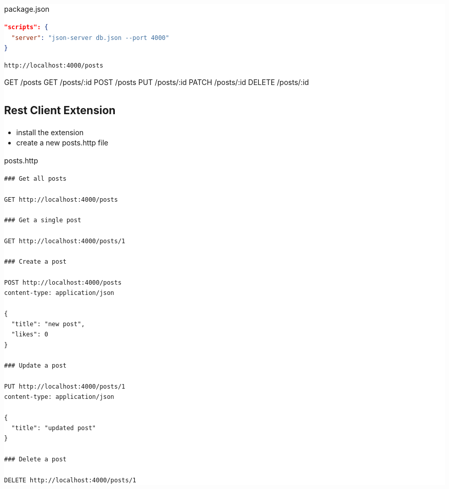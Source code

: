 package.json

```json
"scripts": {
  "server": "json-server db.json --port 4000"
}
```

`http://localhost:4000/posts`

GET /posts
GET /posts/:id
POST /posts
PUT /posts/:id
PATCH /posts/:id
DELETE /posts/:id

## Rest Client Extension

- install the extension
- create a new posts.http file

posts.http

```
### Get all posts

GET http://localhost:4000/posts

### Get a single post

GET http://localhost:4000/posts/1

### Create a post

POST http://localhost:4000/posts
content-type: application/json

{
  "title": "new post",
  "likes": 0
}

### Update a post

PUT http://localhost:4000/posts/1
content-type: application/json

{
  "title": "updated post"
}

### Delete a post

DELETE http://localhost:4000/posts/1

```
